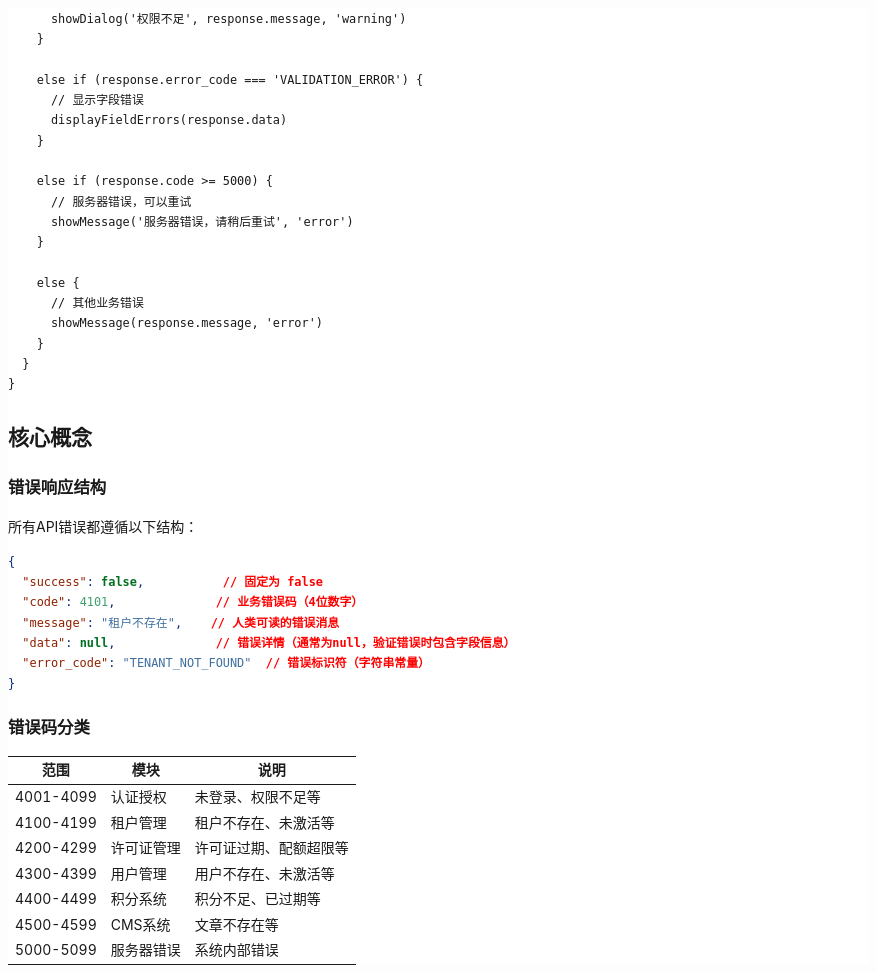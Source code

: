 ```
      showDialog('权限不足', response.message, 'warning')
    }
    
    else if (response.error_code === 'VALIDATION_ERROR') {
      // 显示字段错误
      displayFieldErrors(response.data)
    }
    
    else if (response.code >= 5000) {
      // 服务器错误，可以重试
      showMessage('服务器错误，请稍后重试', 'error')
    }
    
    else {
      // 其他业务错误
      showMessage(response.message, 'error')
    }
  }
}
```

## 核心概念

### 错误响应结构

所有API错误都遵循以下结构：

```json
{
  "success": false,           // 固定为 false
  "code": 4101,              // 业务错误码（4位数字）
  "message": "租户不存在",    // 人类可读的错误消息
  "data": null,              // 错误详情（通常为null，验证错误时包含字段信息）
  "error_code": "TENANT_NOT_FOUND"  // 错误标识符（字符串常量）
}
```

### 错误码分类

| 范围 | 模块 | 说明 |
|------|------|------|
| 4001-4099 | 认证授权 | 未登录、权限不足等 |
| 4100-4199 | 租户管理 | 租户不存在、未激活等 |
| 4200-4299 | 许可证管理 | 许可证过期、配额超限等 |
| 4300-4399 | 用户管理 | 用户不存在、未激活等 |
| 4400-4499 | 积分系统 | 积分不足、已过期等 |
| 4500-4599 | CMS系统 | 文章不存在等 |
| 5000-5099 | 服务器错误 | 系统内部错误 |
